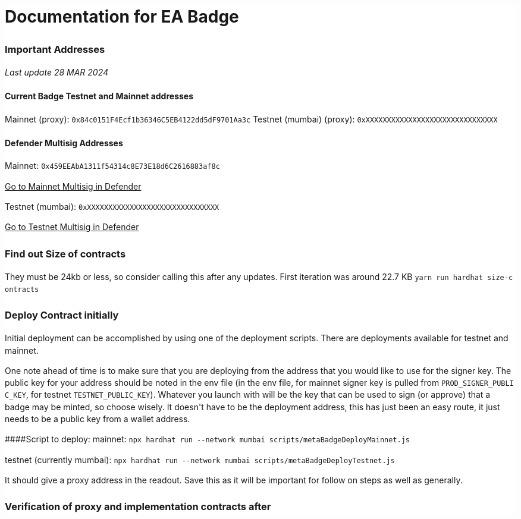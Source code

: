 # Documentation for EA Badge

### Important Addresses

_Last update 28 MAR 2024_

#### Current Badge Testnet and Mainnet addresses

Mainnet (proxy): `0x84c0151F4Ecf1b36346C5EB4122dd5dF9701Aa3c`
Testnet (mumbai) (proxy): `0xXXXXXXXXXXXXXXXXXXXXXXXXXXXXXXX`

#### Defender Multisig Addresses

Mainnet: `0x459EEAbA1311f54314c8E73E18d6C2616883af8c`

[Go to Mainnet Multisig in Defender](https://defender.openzeppelin.com/#/admin/contracts/matic-0x459EEAbA1311f54314c8E73E18d6C2616883af8c)

Testnet (mumbai): `0xXXXXXXXXXXXXXXXXXXXXXXXXXXXXXXX`

[Go to Testnet Multisig in Defender](https://defender.openzeppelin.com/#/admin/contracts/mumbai-0x2C303A251E6B28A20AfB7eACfa1D53AEf80aeB5E)

### Find out Size of contracts

They must be 24kb or less, so consider calling this after any updates. First iteration was around 22.7 KB
`yarn run hardhat size-contracts`

### Deploy Contract initially

Initial deployment can be accomplished by using one of the deployment scripts. There are deployments available for testnet and mainnet.

One note ahead of time is to make sure that you are deploying from the address that you would like to use for the signer key. The public key for your address should be noted in the env file (in the env file, for mainnet signer key is pulled from `PROD_SIGNER_PUBLIC_KEY`, for testnet `TESTNET_PUBLIC_KEY`). Whatever you launch with will be the key that can be used to sign (or approve) that a badge may be minted, so choose wisely. It doesn't have to be the deployment address, this has just been an easy route, it just needs to be a public key from a wallet address.

####Script to deploy:
mainnet:
`npx hardhat run --network mumbai scripts/metaBadgeDeployMainnet.js`

testnet (currently mumbai):
`npx hardhat run --network mumbai scripts/metaBadgeDeployTestnet.js`

It should give a proxy address in the readout. Save this as it will be important for follow on steps as well as generally.

### Verification of proxy and implementation contracts after
